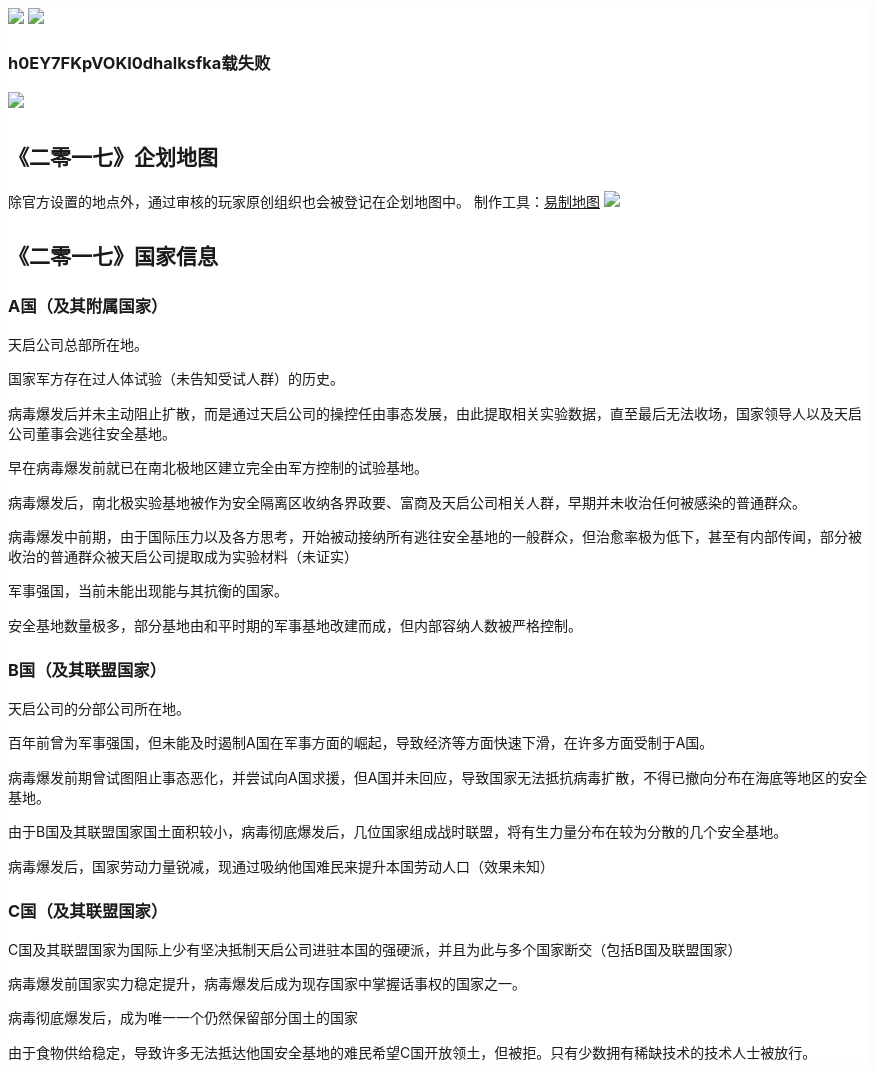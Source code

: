 ![  ](https://twothousand2017.github.io/images/企划介绍/企划书/企划书7.jpg)
![  ](https://twothousand2017.github.io/images/企划介绍/企划书/企划书8.jpg)

### h0EY7FKpVOKl0dhalksfka载失败

![  ](https://twothousand2017.github.io/images/企划介绍/企划书/企划书9.jpg)

## 《二零一七》企划地图

除官方设置的地点外，通过审核的玩家原创组织也会被登记在企划地图中。
制作工具：[易制地图](https://www.makeamap.cn/)
![  ](https://twothousand2017.github.io/images/企划介绍/企划地图/企划地图.jpg)

## 《二零一七》国家信息

### A国（及其附属国家）

天启公司总部所在地。

国家军方存在过人体试验（未告知受试人群）的历史。

病毒爆发后并未主动阻止扩散，而是通过天启公司的操控任由事态发展，由此提取相关实验数据，直至最后无法收场，国家领导人以及天启公司董事会逃往安全基地。

早在病毒爆发前就已在南北极地区建立完全由军方控制的试验基地。

病毒爆发后，南北极实验基地被作为安全隔离区收纳各界政要、富商及天启公司相关人群，早期并未收治任何被感染的普通群众。

病毒爆发中前期，由于国际压力以及各方思考，开始被动接纳所有逃往安全基地的一般群众，但治愈率极为低下，甚至有内部传闻，部分被收治的普通群众被天启公司提取成为实验材料（未证实）

军事强国，当前未能出现能与其抗衡的国家。

安全基地数量极多，部分基地由和平时期的军事基地改建而成，但内部容纳人数被严格控制。

### B国（及其联盟国家）

天启公司的分部公司所在地。

百年前曾为军事强国，但未能及时遏制A国在军事方面的崛起，导致经济等方面快速下滑，在许多方面受制于A国。

病毒爆发前期曾试图阻止事态恶化，并尝试向A国求援，但A国并未回应，导致国家无法抵抗病毒扩散，不得已撤向分布在海底等地区的安全基地。

由于B国及其联盟国家国土面积较小，病毒彻底爆发后，几位国家组成战时联盟，将有生力量分布在较为分散的几个安全基地。

病毒爆发后，国家劳动力量锐减，现通过吸纳他国难民来提升本国劳动人口（效果未知）

### C国（及其联盟国家）

C国及其联盟国家为国际上少有坚决抵制天启公司进驻本国的强硬派，并且为此与多个国家断交（包括B国及联盟国家）

病毒爆发前国家实力稳定提升，病毒爆发后成为现存国家中掌握话事权的国家之一。

病毒彻底爆发后，成为唯一一个仍然保留部分国土的国家

由于食物供给稳定，导致许多无法抵达他国安全基地的难民希望C国开放领土，但被拒。只有少数拥有稀缺技术的技术人士被放行。

